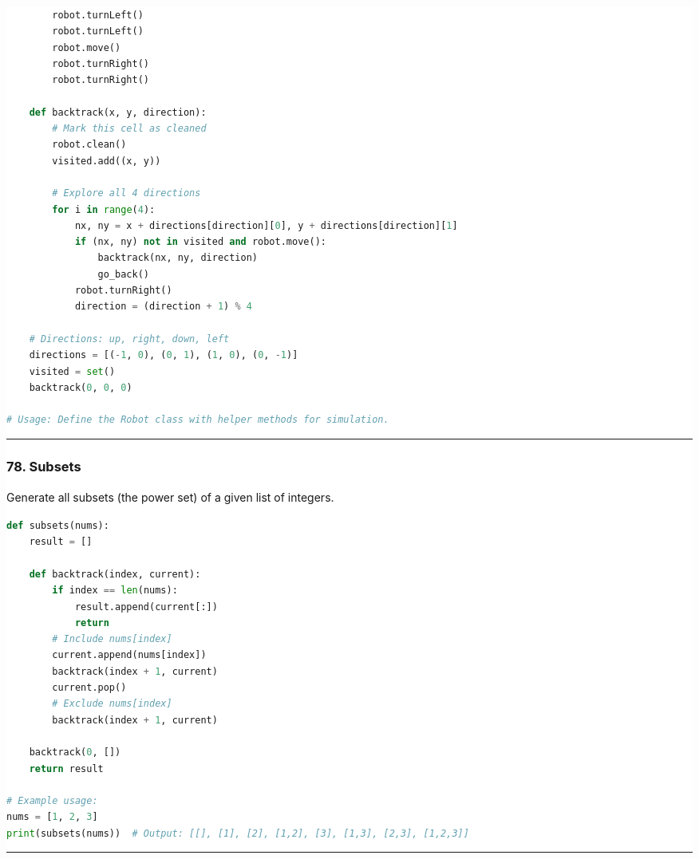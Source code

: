 ```python
        robot.turnLeft()
        robot.turnLeft()
        robot.move()
        robot.turnRight()
        robot.turnRight()

    def backtrack(x, y, direction):
        # Mark this cell as cleaned
        robot.clean()
        visited.add((x, y))

        # Explore all 4 directions
        for i in range(4):
            nx, ny = x + directions[direction][0], y + directions[direction][1]
            if (nx, ny) not in visited and robot.move():
                backtrack(nx, ny, direction)
                go_back()
            robot.turnRight()
            direction = (direction + 1) % 4

    # Directions: up, right, down, left
    directions = [(-1, 0), (0, 1), (1, 0), (0, -1)]
    visited = set()
    backtrack(0, 0, 0)

# Usage: Define the Robot class with helper methods for simulation.
```

---

### **78. Subsets**
Generate all subsets (the power set) of a given list of integers.

```python
def subsets(nums):
    result = []

    def backtrack(index, current):
        if index == len(nums):
            result.append(current[:])
            return
        # Include nums[index]
        current.append(nums[index])
        backtrack(index + 1, current)
        current.pop()
        # Exclude nums[index]
        backtrack(index + 1, current)

    backtrack(0, [])
    return result

# Example usage:
nums = [1, 2, 3]
print(subsets(nums))  # Output: [[], [1], [2], [1,2], [3], [1,3], [2,3], [1,2,3]]
```

---